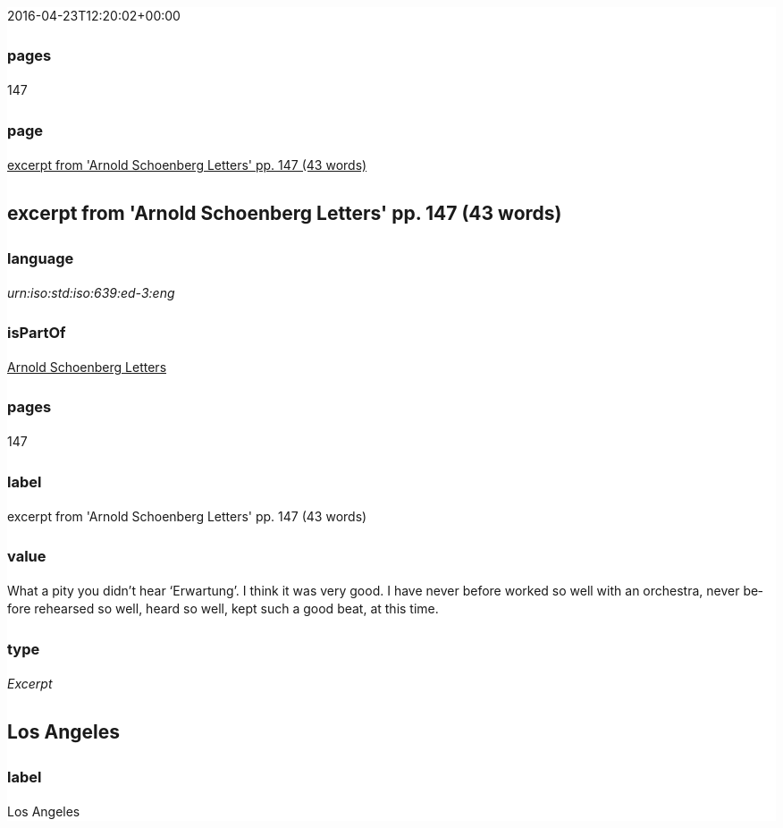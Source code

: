 
2016-04-23T12:20:02+00:00

### pages


147

### page


[excerpt from 'Arnold Schoenberg Letters' pp. 147 (43 words)](#excerpt-from-'Arnold-Schoenberg-Letters'-pp.-147-(43-words))

## excerpt from 'Arnold Schoenberg Letters' pp. 147 (43 words)

### language


*urn:iso:std:iso:639:ed-3:eng*

### isPartOf


[Arnold Schoenberg Letters](#Arnold-Schoenberg-Letters)

### pages


147

### label


excerpt from 'Arnold Schoenberg Letters' pp. 147 (43 words)

### value


<p class="MsoNormal"><span lang="EN-GB" style="mso-ansi-language: EN-GB;">What a pity you didn&rsquo;t hear &lsquo;Erwartung&rsquo;. I think it was very good. I have never before worked so well with an orchestra, never before rehearsed so well, heard so well, kept such a good beat, at this time.</span></p>

### type


*Excerpt*

## Los Angeles

### label


Los Angeles
